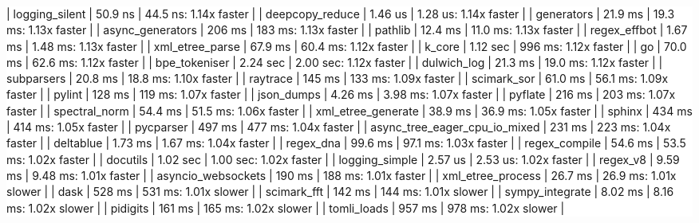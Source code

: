 | logging_silent                   | 50.9 ns                                                  | 44.5 ns: 1.14x faster                                                   |
| deepcopy_reduce                  | 1.46 us                                                  | 1.28 us: 1.14x faster                                                   |
| generators                       | 21.9 ms                                                  | 19.3 ms: 1.13x faster                                                   |
| async_generators                 | 206 ms                                                   | 183 ms: 1.13x faster                                                    |
| pathlib                          | 12.4 ms                                                  | 11.0 ms: 1.13x faster                                                   |
| regex_effbot                     | 1.67 ms                                                  | 1.48 ms: 1.13x faster                                                   |
| xml_etree_parse                  | 67.9 ms                                                  | 60.4 ms: 1.12x faster                                                   |
| k_core                           | 1.12 sec                                                 | 996 ms: 1.12x faster                                                    |
| go                               | 70.0 ms                                                  | 62.6 ms: 1.12x faster                                                   |
| bpe_tokeniser                    | 2.24 sec                                                 | 2.00 sec: 1.12x faster                                                  |
| dulwich_log                      | 21.3 ms                                                  | 19.0 ms: 1.12x faster                                                   |
| subparsers                       | 20.8 ms                                                  | 18.8 ms: 1.10x faster                                                   |
| raytrace                         | 145 ms                                                   | 133 ms: 1.09x faster                                                    |
| scimark_sor                      | 61.0 ms                                                  | 56.1 ms: 1.09x faster                                                   |
| pylint                           | 128 ms                                                   | 119 ms: 1.07x faster                                                    |
| json_dumps                       | 4.26 ms                                                  | 3.98 ms: 1.07x faster                                                   |
| pyflate                          | 216 ms                                                   | 203 ms: 1.07x faster                                                    |
| spectral_norm                    | 54.4 ms                                                  | 51.5 ms: 1.06x faster                                                   |
| xml_etree_generate               | 38.9 ms                                                  | 36.9 ms: 1.05x faster                                                   |
| sphinx                           | 434 ms                                                   | 414 ms: 1.05x faster                                                    |
| pycparser                        | 497 ms                                                   | 477 ms: 1.04x faster                                                    |
| async_tree_eager_cpu_io_mixed    | 231 ms                                                   | 223 ms: 1.04x faster                                                    |
| deltablue                        | 1.73 ms                                                  | 1.67 ms: 1.04x faster                                                   |
| regex_dna                        | 99.6 ms                                                  | 97.1 ms: 1.03x faster                                                   |
| regex_compile                    | 54.6 ms                                                  | 53.5 ms: 1.02x faster                                                   |
| docutils                         | 1.02 sec                                                 | 1.00 sec: 1.02x faster                                                  |
| logging_simple                   | 2.57 us                                                  | 2.53 us: 1.02x faster                                                   |
| regex_v8                         | 9.59 ms                                                  | 9.48 ms: 1.01x faster                                                   |
| asyncio_websockets               | 190 ms                                                   | 188 ms: 1.01x faster                                                    |
| xml_etree_process                | 26.7 ms                                                  | 26.9 ms: 1.01x slower                                                   |
| dask                             | 528 ms                                                   | 531 ms: 1.01x slower                                                    |
| scimark_fft                      | 142 ms                                                   | 144 ms: 1.01x slower                                                    |
| sympy_integrate                  | 8.02 ms                                                  | 8.16 ms: 1.02x slower                                                   |
| pidigits                         | 161 ms                                                   | 165 ms: 1.02x slower                                                    |
| tomli_loads                      | 957 ms                                                   | 978 ms: 1.02x slower                                                    |
